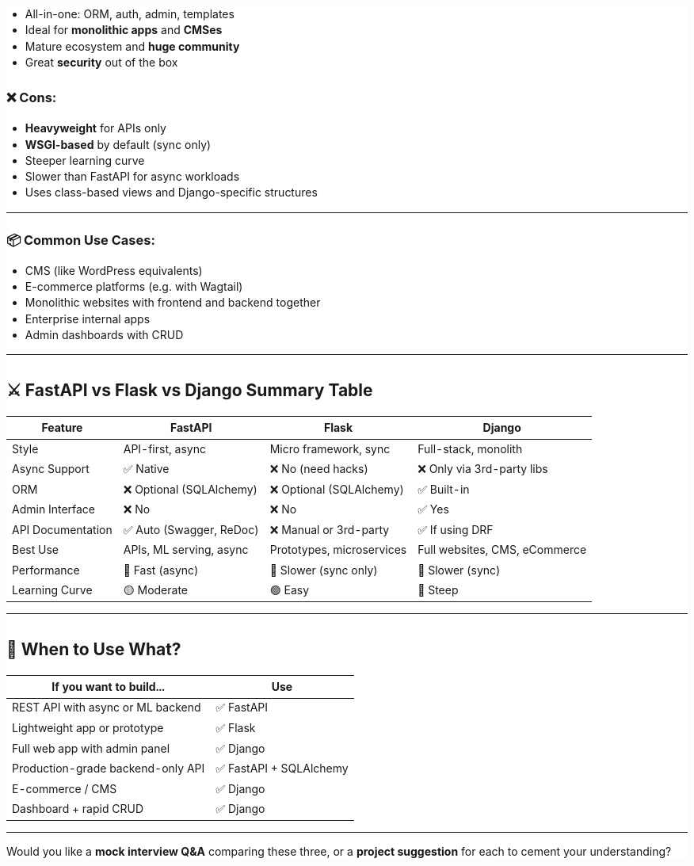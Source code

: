 * All-in-one: ORM, auth, admin, templates
* Ideal for **monolithic apps** and **CMSes**
* Mature ecosystem and **huge community**
* Great **security** out of the box

### ❌ Cons:

* **Heavyweight** for APIs only
* **WSGI-based** by default (sync only)
* Steeper learning curve
* Slower than FastAPI for async workloads
* Uses class-based views and Django-specific structures

---

### 📦 Common Use Cases:

* CMS (like WordPress equivalents)
* E-commerce platforms (e.g. with Wagtail)
* Monolithic websites with frontend and backend together
* Enterprise internal apps
* Admin dashboards with CRUD

---

## ⚔️ FastAPI vs Flask vs Django Summary Table

| Feature           | FastAPI                 | Flask                     | Django                        |
| ----------------- | ----------------------- | ------------------------- | ----------------------------- |
| Style             | API-first, async        | Micro framework, sync     | Full-stack, monolith          |
| Async Support     | ✅ Native                | ❌ No (need hacks)         | ❌ Only via 3rd-party libs     |
| ORM               | ❌ Optional (SQLAlchemy) | ❌ Optional (SQLAlchemy)   | ✅ Built-in                    |
| Admin Interface   | ❌ No                    | ❌ No                      | ✅ Yes                         |
| API Documentation | ✅ Auto (Swagger, ReDoc) | ❌ Manual or 3rd-party     | ✅ If using DRF                |
| Best Use          | APIs, ML serving, async | Prototypes, microservices | Full websites, CMS, eCommerce |
| Performance       | 🚀 Fast (async)         | 🐢 Slower (sync only)     | 🐢 Slower (sync)              |
| Learning Curve    | 🟡 Moderate             | 🟢 Easy                   | 🔴 Steep                      |

---

## 🎯 When to Use What?

| If you want to build...           | Use                    |
| --------------------------------- | ---------------------- |
| REST API with async or ML backend | ✅ FastAPI              |
| Lightweight app or prototype      | ✅ Flask                |
| Full web app with admin panel     | ✅ Django               |
| Production-grade backend-only API | ✅ FastAPI + SQLAlchemy |
| E-commerce / CMS                  | ✅ Django               |
| Dashboard + rapid CRUD            | ✅ Django               |

---

Would you like a **mock interview Q\&A** comparing these three, or a **project suggestion** for each to cement your understanding?
